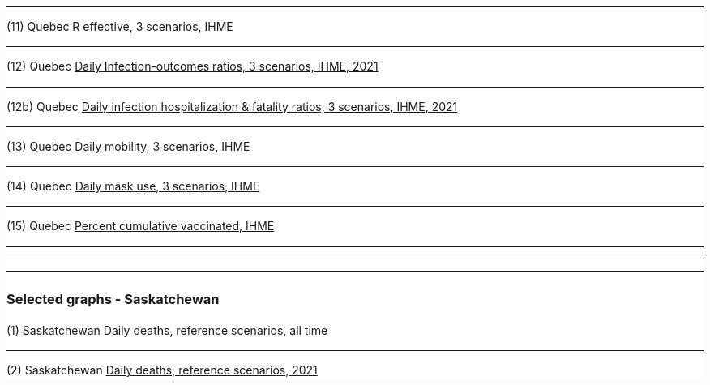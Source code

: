 
****

(11) Quebec [R effective, 3 scenarios, IHME](https://github.com/pourmalek/CovidVisualizedCountry/blob/main/20211126/output/IHME/graph%2072a%20C-19%20R%20effective%2C%20Canada%2C%20Quebec%2C%20IHME%2C%203%20scenarios.pdf)


****

(12) Quebec [Daily Infection-outcomes ratios, 3 scenarios, IHME, 2021](https://github.com/pourmalek/CovidVisualizedCountry/blob/main/20211126/output/merge/main/graph%2091b%20COVID-19%20daily%20Infection%20outcomes%20ratios%2C%20Canada%2C%20Quebec%203%20scenarios%2C%20IHME.pdf)


****

(12b) Quebec [Daily infection hospitalization & fatality ratios, 3 scenarios, IHME, 2021](https://github.com/pourmalek/CovidVisualizedCountry/blob/main/20211126/output/merge/main/graph%2091b2%20COVID-19%20daily%20Infection%20outcomes%20ratios%2C%20Canada%2C%20Quebec%203%20scenarios%2C%20IHME.pdf)


****

(13) Quebec [Daily mobility, 3 scenarios, IHME](https://github.com/pourmalek/CovidVisualizedCountry/blob/main/20211126/output/merge/main/graph%2092a%20COVID-19%20daily%20mobility%2C%20Canada%2C%20Quebec%2C%203%20scenarios.pdf)


****

(14) Quebec [Daily mask use, 3 scenarios, IHME](https://github.com/pourmalek/CovidVisualizedCountry/blob/main/20211126/output/merge/main/graph%2093b%20COVID-19%20daily%20mask_use%2C%20Canada%2C%20Quebec%2C%203%20scenarios.pdf)


****

(15) Quebec [Percent cumulative vaccinated, IHME](https://github.com/pourmalek/CovidVisualizedCountry/blob/main/20211126/output/merge/main/graph%2094b%20COVID-19%20percent%20cumulative%20vaccinated%2C%20Canada%2C%20Quebec.pdf)


****


****
****


### Selected graphs - Saskatchewan

(1) Saskatchewan [Daily deaths, reference scenarios, all time](https://github.com/pourmalek/CovidVisualizedCountry/blob/main/20211126/output/merge/main/SUB1%2011bDayDeaMERGsub%20alltime%20Saskatchewan%20-%20COVID-19%20daily%20deaths%2C%20Canada%2C%20Saskatchewan%2C%20reference%20scenarios%2C%20all%20time.pdf)


****

(2) Saskatchewan [Daily deaths, reference scenarios, 2021](https://github.com/pourmalek/CovidVisualizedCountry/blob/main/20211126/output/merge/main/SUB2%2012bDayDeaMERGsub%202021%20Saskatchewan%20-%20COVID-19%20daily%20deaths%2C%20Canada%2C%20Saskatchewan%2C%20reference%20scenarios%2C%202021.pdf)
